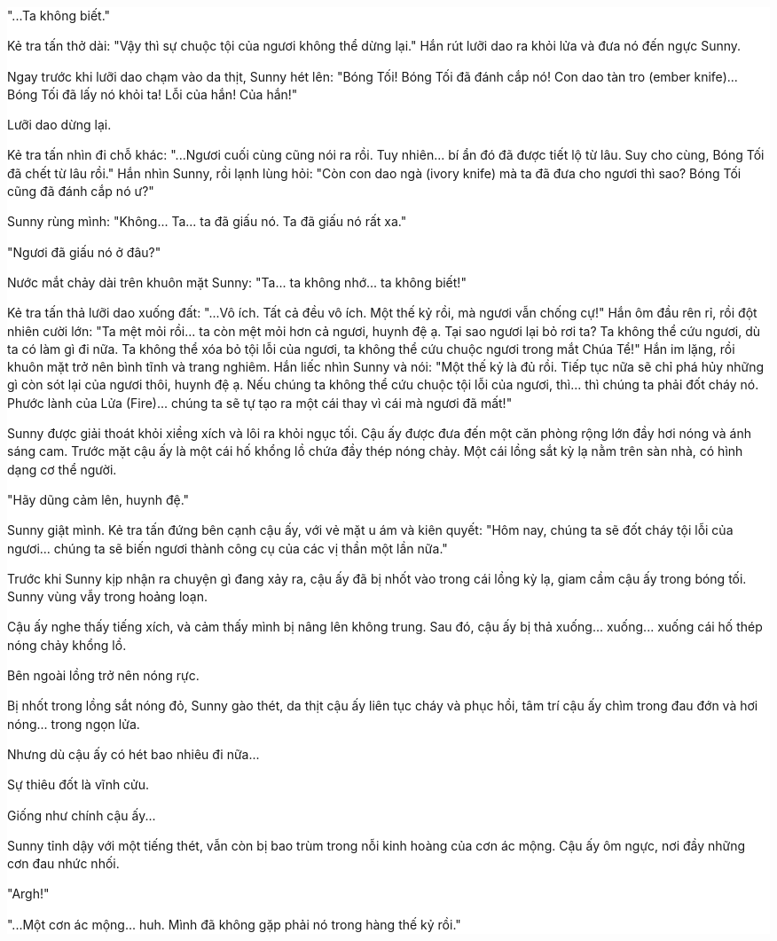 "...Ta không biết."

Kẻ tra tấn thở dài: "Vậy thì sự chuộc tội của ngươi không thể dừng lại." Hắn rút lưỡi dao ra khỏi lửa và đưa nó đến ngực Sunny.

Ngay trước khi lưỡi dao chạm vào da thịt, Sunny hét lên: "Bóng Tối! Bóng Tối đã đánh cắp nó! Con dao tàn tro (ember knife)... Bóng Tối đã lấy nó khỏi ta! Lỗi của hắn! Của hắn!"

Lưỡi dao dừng lại.

Kẻ tra tấn nhìn đi chỗ khác: "...Ngươi cuối cùng cũng nói ra rồi. Tuy nhiên... bí ẩn đó đã được tiết lộ từ lâu. Suy cho cùng, Bóng Tối đã chết từ lâu rồi." Hắn nhìn Sunny, rồi lạnh lùng hỏi: "Còn con dao ngà (ivory knife) mà ta đã đưa cho ngươi thì sao? Bóng Tối cũng đã đánh cắp nó ư?"

Sunny rùng mình: "Không... Ta... ta đã giấu nó. Ta đã giấu nó rất xa."

"Ngươi đã giấu nó ở đâu?"

Nước mắt chảy dài trên khuôn mặt Sunny: "Ta... ta không nhớ... ta không biết!"

Kẻ tra tấn thả lưỡi dao xuống đất: "...Vô ích. Tất cả đều vô ích. Một thế kỷ rồi, mà ngươi vẫn chống cự!" Hắn ôm đầu rên rỉ, rồi đột nhiên cười lớn: "Ta mệt mỏi rồi... ta còn mệt mỏi hơn cả ngươi, huynh đệ ạ. Tại sao ngươi lại bỏ rơi ta? Ta không thể cứu ngươi, dù ta có làm gì đi nữa. Ta không thể xóa bỏ tội lỗi của ngươi, ta không thể cứu chuộc ngươi trong mắt Chúa Tể!" Hắn im lặng, rồi khuôn mặt trở nên bình tĩnh và trang nghiêm. Hắn liếc nhìn Sunny và nói: "Một thế kỷ là đủ rồi. Tiếp tục nữa sẽ chỉ phá hủy những gì còn sót lại của ngươi thôi, huynh đệ ạ. Nếu chúng ta không thể cứu chuộc tội lỗi của ngươi, thì... thì chúng ta phải đốt cháy nó. Phước lành của Lửa (Fire)... chúng ta sẽ tự tạo ra một cái thay vì cái mà ngươi đã mất!"

Sunny được giải thoát khỏi xiềng xích và lôi ra khỏi ngục tối. Cậu ấy được đưa đến một căn phòng rộng lớn đầy hơi nóng và ánh sáng cam. Trước mặt cậu ấy là một cái hố khổng lồ chứa đầy thép nóng chảy. Một cái lồng sắt kỳ lạ nằm trên sàn nhà, có hình dạng cơ thể người.

"Hãy dũng cảm lên, huynh đệ."

Sunny giật mình. Kẻ tra tấn đứng bên cạnh cậu ấy, với vẻ mặt u ám và kiên quyết: "Hôm nay, chúng ta sẽ đốt cháy tội lỗi của ngươi... chúng ta sẽ biến ngươi thành công cụ của các vị thần một lần nữa."

Trước khi Sunny kịp nhận ra chuyện gì đang xảy ra, cậu ấy đã bị nhốt vào trong cái lồng kỳ lạ, giam cầm cậu ấy trong bóng tối. Sunny vùng vẫy trong hoảng loạn.

Cậu ấy nghe thấy tiếng xích, và cảm thấy mình bị nâng lên không trung. Sau đó, cậu ấy bị thả xuống... xuống... xuống cái hố thép nóng chảy khổng lồ.

Bên ngoài lồng trở nên nóng rực.

Bị nhốt trong lồng sắt nóng đỏ, Sunny gào thét, da thịt cậu ấy liên tục cháy và phục hồi, tâm trí cậu ấy chìm trong đau đớn và hơi nóng... trong ngọn lửa.

Nhưng dù cậu ấy có hét bao nhiêu đi nữa...

Sự thiêu đốt là vĩnh cửu.

Giống như chính cậu ấy...

Sunny tỉnh dậy với một tiếng thét, vẫn còn bị bao trùm trong nỗi kinh hoàng của cơn ác mộng. Cậu ấy ôm ngực, nơi đầy những cơn đau nhức nhối.

"Argh!"

"...Một cơn ác mộng... huh. Mình đã không gặp phải nó trong hàng thế kỷ rồi."
